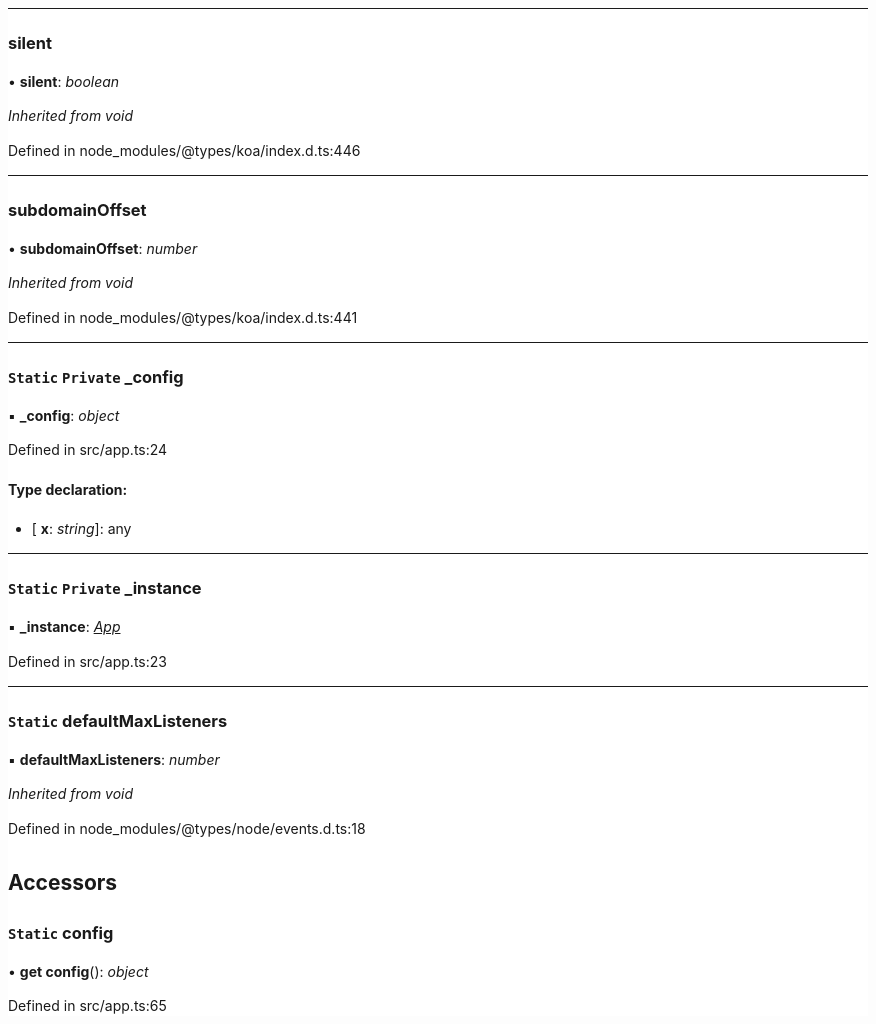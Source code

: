 ___

###  silent

• **silent**: *boolean*

*Inherited from void*

Defined in node_modules/@types/koa/index.d.ts:446

___

###  subdomainOffset

• **subdomainOffset**: *number*

*Inherited from void*

Defined in node_modules/@types/koa/index.d.ts:441

___

### `Static` `Private` _config

▪ **_config**: *object*

Defined in src/app.ts:24

#### Type declaration:

* \[ **x**: *string*\]: any

___

### `Static` `Private` _instance

▪ **_instance**: *[App](app.md)*

Defined in src/app.ts:23

___

### `Static` defaultMaxListeners

▪ **defaultMaxListeners**: *number*

*Inherited from void*

Defined in node_modules/@types/node/events.d.ts:18

## Accessors

### `Static` config

• **get config**(): *object*

Defined in src/app.ts:65
